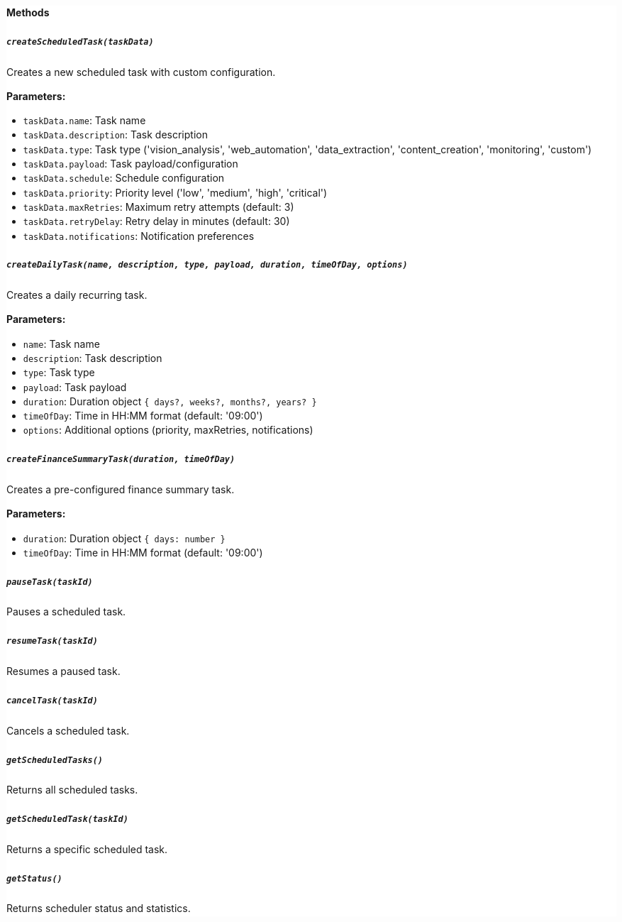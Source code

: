 #### Methods

##### `createScheduledTask(taskData)`
Creates a new scheduled task with custom configuration.

**Parameters:**
- `taskData.name`: Task name
- `taskData.description`: Task description
- `taskData.type`: Task type ('vision_analysis', 'web_automation', 'data_extraction', 'content_creation', 'monitoring', 'custom')
- `taskData.payload`: Task payload/configuration
- `taskData.schedule`: Schedule configuration
- `taskData.priority`: Priority level ('low', 'medium', 'high', 'critical')
- `taskData.maxRetries`: Maximum retry attempts (default: 3)
- `taskData.retryDelay`: Retry delay in minutes (default: 30)
- `taskData.notifications`: Notification preferences

##### `createDailyTask(name, description, type, payload, duration, timeOfDay, options)`
Creates a daily recurring task.

**Parameters:**
- `name`: Task name
- `description`: Task description
- `type`: Task type
- `payload`: Task payload
- `duration`: Duration object `{ days?, weeks?, months?, years? }`
- `timeOfDay`: Time in HH:MM format (default: '09:00')
- `options`: Additional options (priority, maxRetries, notifications)

##### `createFinanceSummaryTask(duration, timeOfDay)`
Creates a pre-configured finance summary task.

**Parameters:**
- `duration`: Duration object `{ days: number }`
- `timeOfDay`: Time in HH:MM format (default: '09:00')

##### `pauseTask(taskId)`
Pauses a scheduled task.

##### `resumeTask(taskId)`
Resumes a paused task.

##### `cancelTask(taskId)`
Cancels a scheduled task.

##### `getScheduledTasks()`
Returns all scheduled tasks.

##### `getScheduledTask(taskId)`
Returns a specific scheduled task.

##### `getStatus()`
Returns scheduler status and statistics.
